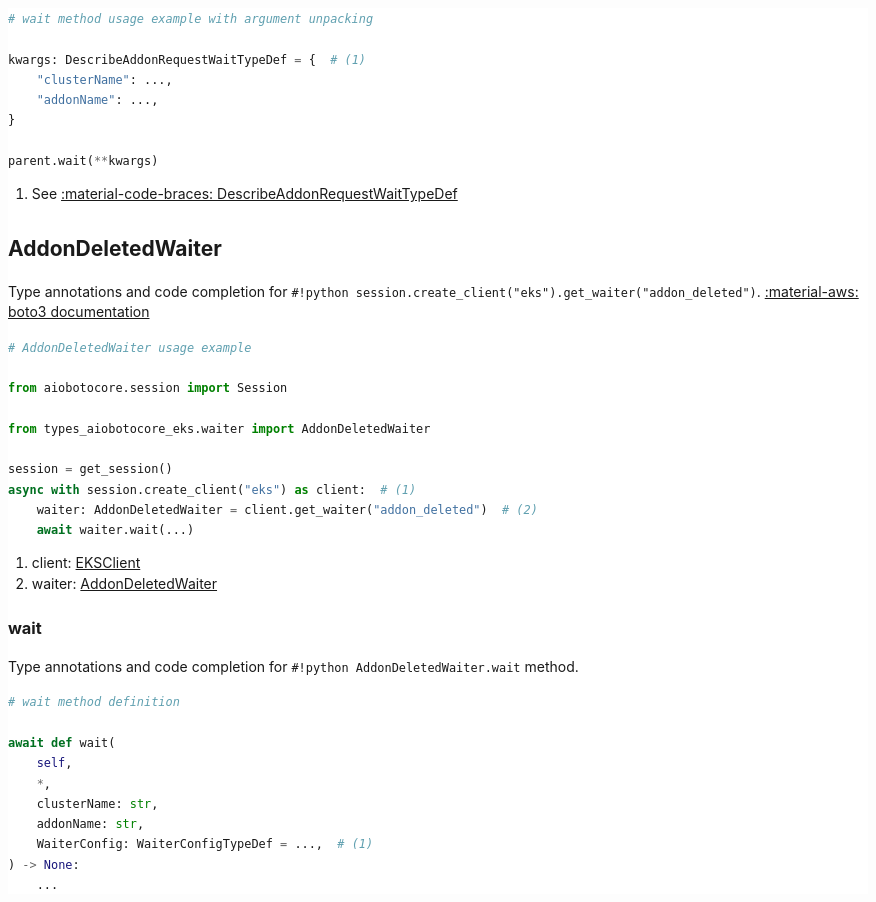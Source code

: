 
```python
# wait method usage example with argument unpacking

kwargs: DescribeAddonRequestWaitTypeDef = {  # (1)
    "clusterName": ...,
    "addonName": ...,
}

parent.wait(**kwargs)
```

1. See [:material-code-braces: DescribeAddonRequestWaitTypeDef](./type_defs.md#describeaddonrequestwaittypedef)
## AddonDeletedWaiter

Type annotations and code completion for `#!python session.create_client("eks").get_waiter("addon_deleted")`.
[:material-aws: boto3 documentation](https://boto3.amazonaws.com/v1/documentation/api/latest/reference/services/eks/waiter/AddonDeleted.html#EKS.Waiter.AddonDeleted)

```python
# AddonDeletedWaiter usage example

from aiobotocore.session import Session

from types_aiobotocore_eks.waiter import AddonDeletedWaiter

session = get_session()
async with session.create_client("eks") as client:  # (1)
    waiter: AddonDeletedWaiter = client.get_waiter("addon_deleted")  # (2)
    await waiter.wait(...)
```

1. client: [EKSClient](./client.md)
2. waiter: [AddonDeletedWaiter](./waiters.md#addondeletedwaiter)


### wait

Type annotations and code completion for `#!python AddonDeletedWaiter.wait` method.

```python
# wait method definition

await def wait(
    self,
    *,
    clusterName: str,
    addonName: str,
    WaiterConfig: WaiterConfigTypeDef = ...,  # (1)
) -> None:
    ...
```
